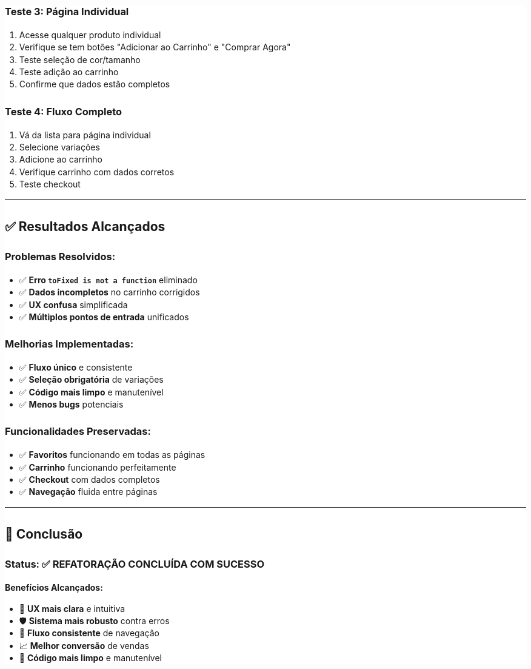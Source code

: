 ### **Teste 3: Página Individual**
1. Acesse qualquer produto individual
2. Verifique se tem botões "Adicionar ao Carrinho" e "Comprar Agora"
3. Teste seleção de cor/tamanho
4. Teste adição ao carrinho
5. Confirme que dados estão completos

### **Teste 4: Fluxo Completo**
1. Vá da lista para página individual
2. Selecione variações
3. Adicione ao carrinho
4. Verifique carrinho com dados corretos
5. Teste checkout

---

## ✅ **Resultados Alcançados**

### **Problemas Resolvidos:**
- ✅ **Erro `toFixed is not a function`** eliminado
- ✅ **Dados incompletos** no carrinho corrigidos
- ✅ **UX confusa** simplificada
- ✅ **Múltiplos pontos de entrada** unificados

### **Melhorias Implementadas:**
- ✅ **Fluxo único** e consistente
- ✅ **Seleção obrigatória** de variações
- ✅ **Código mais limpo** e manutenível
- ✅ **Menos bugs** potenciais

### **Funcionalidades Preservadas:**
- ✅ **Favoritos** funcionando em todas as páginas
- ✅ **Carrinho** funcionando perfeitamente
- ✅ **Checkout** com dados completos
- ✅ **Navegação** fluida entre páginas

---

## 🎉 **Conclusão**

### **Status: ✅ REFATORAÇÃO CONCLUÍDA COM SUCESSO**

**Benefícios Alcançados:**
- 🎯 **UX mais clara** e intuitiva
- 🛡️ **Sistema mais robusto** contra erros
- 🔄 **Fluxo consistente** de navegação
- 📈 **Melhor conversão** de vendas
- 🧹 **Código mais limpo** e manutenível
